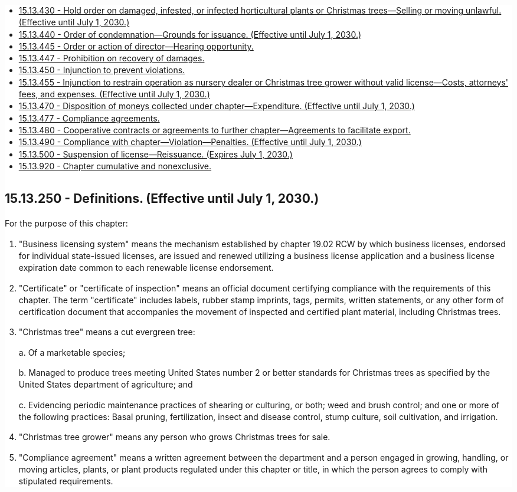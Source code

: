 * [15.13.430 - Hold order on damaged, infested, or infected horticultural plants or Christmas trees—Selling or moving unlawful. (Effective until July 1, 2030.)](#1513430---hold-order-on-damaged-infested-or-infected-horticultural-plants-or-christmas-treesselling-or-moving-unlawful-effective-until-july-1-2030)
* [15.13.440 - Order of condemnation—Grounds for issuance. (Effective until July 1, 2030.)](#1513440---order-of-condemnationgrounds-for-issuance-effective-until-july-1-2030)
* [15.13.445 - Order or action of director—Hearing opportunity.](#1513445---order-or-action-of-directorhearing-opportunity)
* [15.13.447 - Prohibition on recovery of damages.](#1513447---prohibition-on-recovery-of-damages)
* [15.13.450 - Injunction to prevent violations.](#1513450---injunction-to-prevent-violations)
* [15.13.455 - Injunction to restrain operation as nursery dealer or Christmas tree grower without valid license—Costs, attorneys' fees, and expenses. (Effective until July 1, 2030.)](#1513455---injunction-to-restrain-operation-as-nursery-dealer-or-christmas-tree-grower-without-valid-licensecosts-attorneys-fees-and-expenses-effective-until-july-1-2030)
* [15.13.470 - Disposition of moneys collected under chapter—Expenditure. (Effective until July 1, 2030.)](#1513470---disposition-of-moneys-collected-under-chapterexpenditure-effective-until-july-1-2030)
* [15.13.477 - Compliance agreements.](#1513477---compliance-agreements)
* [15.13.480 - Cooperative contracts or agreements to further chapter—Agreements to facilitate export.](#1513480---cooperative-contracts-or-agreements-to-further-chapteragreements-to-facilitate-export)
* [15.13.490 - Compliance with chapter—Violation—Penalties. (Effective until July 1, 2030.)](#1513490---compliance-with-chapterviolationpenalties-effective-until-july-1-2030)
* [15.13.500 - Suspension of license—Reissuance. (Expires July 1, 2030.)](#1513500---suspension-of-licensereissuance-expires-july-1-2030)
* [15.13.920 - Chapter cumulative and nonexclusive.](#1513920---chapter-cumulative-and-nonexclusive)
## 15.13.250 - Definitions. (Effective until July 1, 2030.)
For the purpose of this chapter:

1. "Business licensing system" means the mechanism established by chapter 19.02 RCW by which business licenses, endorsed for individual state-issued licenses, are issued and renewed utilizing a business license application and a business license expiration date common to each renewable license endorsement.

2. "Certificate" or "certificate of inspection" means an official document certifying compliance with the requirements of this chapter. The term "certificate" includes labels, rubber stamp imprints, tags, permits, written statements, or any other form of certification document that accompanies the movement of inspected and certified plant material, including Christmas trees.

3. "Christmas tree" means a cut evergreen tree:

   a. Of a marketable species;

   b. Managed to produce trees meeting United States number 2 or better standards for Christmas trees as specified by the United States department of agriculture; and

   c. Evidencing periodic maintenance practices of shearing or culturing, or both; weed and brush control; and one or more of the following practices: Basal pruning, fertilization, insect and disease control, stump culture, soil cultivation, and irrigation.

4. "Christmas tree grower" means any person who grows Christmas trees for sale.

5. "Compliance agreement" means a written agreement between the department and a person engaged in growing, handling, or moving articles, plants, or plant products regulated under this chapter or title, in which the person agrees to comply with stipulated requirements.
